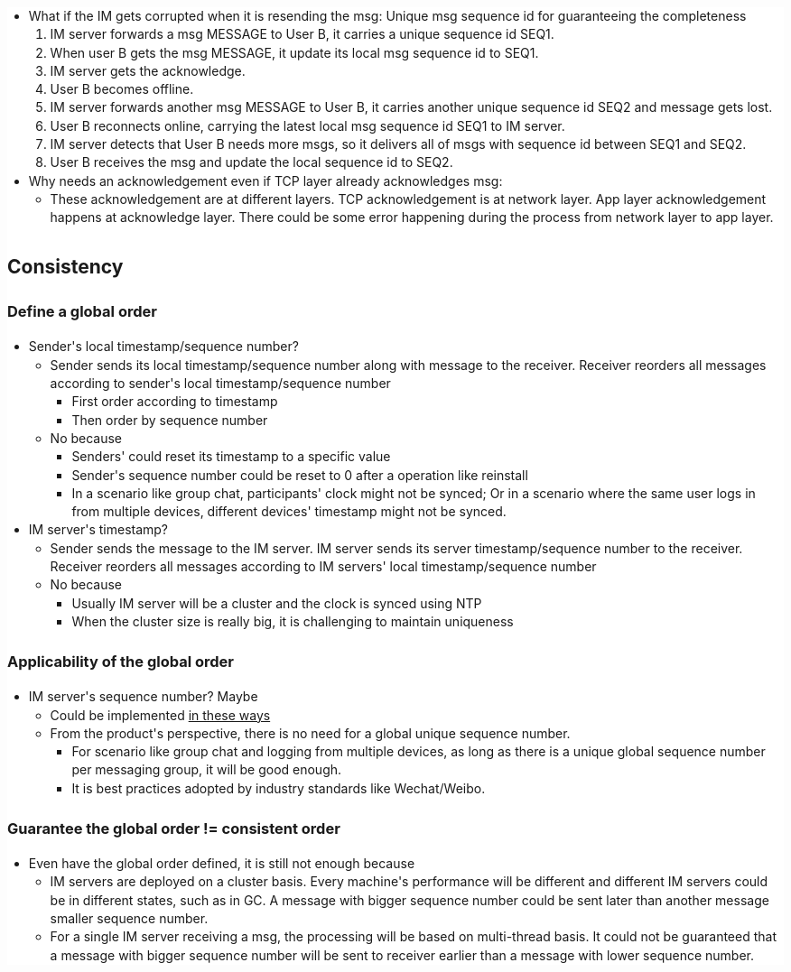 * What if the IM gets corrupted when it is resending the msg: Unique msg sequence id for guaranteeing the completeness 
	1. IM server forwards a msg MESSAGE to User B, it carries a unique sequence id SEQ1. 
	2. When user B gets the msg MESSAGE, it update its local msg sequence id to SEQ1. 
	3. IM server gets the acknowledge.
	4. User B becomes offline.
	5. IM server forwards another msg MESSAGE to User B, it carries another unique sequence id SEQ2 and message gets lost. 
	6. User B reconnects online, carrying the latest local msg sequence id SEQ1 to IM server. 
	7. IM server detects that User B needs more msgs, so it delivers all of msgs with sequence id between SEQ1 and SEQ2. 
	8. User B receives the msg and update the local sequence id to SEQ2. 
* Why needs an acknowledgement even if TCP layer already acknowledges msg:
	* These acknowledgement are at different layers. TCP acknowledgement is at network layer. App layer acknowledgement happens at acknowledge layer. There could be some error happening during the process from network layer to app layer. 

## Consistency
### Define a global order
* Sender's local timestamp/sequence number? 
	- Sender sends its local timestamp/sequence number along with message to the receiver. Receiver reorders all messages according to sender's local timestamp/sequence number
		- First order according to timestamp
		- Then order by sequence number
	- No because
		+ Senders' could reset its timestamp to a specific value
		+ Sender's sequence number could be reset to 0 after a operation like reinstall
		+ In a scenario like group chat, participants' clock might not be synced; Or in a scenario where the same user logs in from multiple devices, different devices' timestamp might not be synced. 
* IM server's timestamp? 
	- Sender sends the message to the IM server. IM server sends its server timestamp/sequence number to the receiver. Receiver reorders all messages according to IM servers' local timestamp/sequence number
	- No because
		+ Usually IM server will be a cluster and the clock is synced using NTP
		+ When the cluster size is really big, it is challenging to maintain uniqueness

### Applicability of the global order
* IM server's sequence number? Maybe
	- Could be implemented [in these ways](https://github.com/DreamOfTheRedChamber/system-design/blob/master/uniqueIDGenerator.md)
 	- From the product's perspective, there is no need for a global unique sequence number. 
 		+ For scenario like group chat and logging from multiple devices, as long as there is a unique global sequence number per messaging group, it will be good enough. 
 		+ It is best practices adopted by industry standards like Wechat/Weibo.

### Guarantee the global order != consistent order
* Even have the global order defined, it is still not enough because
	- IM servers are deployed on a cluster basis. Every machine's performance will be different and different IM servers could be in different states, such as in GC. A message with bigger sequence number could be sent later than another message smaller sequence number. 
	- For a single IM server receiving a msg, the processing will be based on multi-thread basis. It could not be guaranteed that a message with bigger sequence number will be sent to receiver earlier than a message with lower sequence number. 
